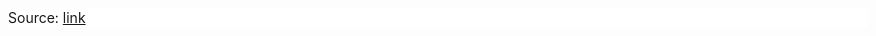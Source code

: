 [^30]: Notes of Evidence, Day 4, page 61, lines 2 – page 62, line 19

[^31]: Notes of Evidence, Day 4, page 61, lines 2 – page 62, line 19

[^32]: Notes of Evidence, Day 2, page 102, lines 15 – 17


Source: [link](https://www.lawnet.sg:443/lawnet/web/lawnet/free-resources?p_p_id=freeresources_WAR_lawnet3baseportlet&p_p_lifecycle=1&p_p_state=normal&p_p_mode=view&_freeresources_WAR_lawnet3baseportlet_action=openContentPage&_freeresources_WAR_lawnet3baseportlet_docId=%2FJudgment%2F23503-SSP.xml)

[^1]: Paragraph 7 of The Prosecution’s Submissions filed on 3 April 2019
[^2]: See paragraphs 8 – 9 of the Prosecution’s Submissions filed on 3 April 2019
[^3]: See paragraphs 10 – 13 of the Prosecution’s Submissions filed on 3 April 2019
[^4]: See paragraphs 15 – 18 of the Prosecution’s Submissions filed on 3 April 2019
[^5]: See paragraph 19 of the Prosecution’s Submission filed on 3 April 2019
[^6]: See paragraphs 20 – 21 of the Prosecution’s Submissions filed on 3 April 2019
[^7]: See paragraphs 22 – 36 of the Prosecution’s Submissions filed on 3 April 2019
[^8]: See paragraph 7 of the Accused’s Written Closing Submissions
[^9]: See paragraph 7 of the Accused’s Written Closing Submissions
[^10]: See paragraph 8 of the Accused’s Written Closing Submissions
[^11]: See paragraph 12 of the Accused’s Written Closing Submissions
[^12]: _Muhammad Khalis bin Ramlee v Public Prosecutor_ <span class="citation">\[2018\] 5 SLR 449</span>; <span class="citation">\[2018\] SGHC 116</span> from \[30\] - \[42\]
[^13]: _Muhammad Khalis bin Ramlee v Public Prosecutor_ <span class="citation">\[2018\] 5 SLR 449</span>; <span class="citation">\[2018\] SGHC 116</span> at \[42\]
[^14]: Sri Hari Singh Gour, _Penal Law of India_ vol 3 (Law Publishers (India) Pvt Ltd, 11th Revised Ed, 2011) which was cited in _Muhammad Khalis bin Ramlee v Public Prosecutor_ <span class="citation">\[2018\] 5 SLR 449</span>; <span class="citation">\[2018\] SGHC 116</span> at \[43\]
[^15]: Notes of Evidence, Day 1, Page 57, lines 3 - 15
[^16]: Notes of Evidence, Day 2, Page 56, lines 2 - 6
[^17]: Notes of Evidence, Day 2, Page 109, lines 18 – 20.
[^18]: See Exhibit P10
[^19]: Notes of Evidence, Day 6, page 38, lines 5 – 17 and page 48, lines 6 – 29
[^20]: Notes of Evidence, Day 3, page 3, lines 22 - 24
[^21]: Notes of Evidence, Day 3, page 71, lines 4 – 13
[^22]: Notes of Evidence, Day 4, page 54, line 23 – page 55, line 13
[^23]: Notes of Evidence, Day 6, page 55, line 31 – page 56, line 1.
[^24]: Notes of Evidence, Day 6, page 7, lines 14 – 23
[^25]: Notes of Evidence, Day 6, page 38, lines 5 – 17, page 48, lines 6 – 29, page 83, lines 10 – 14
[^26]: Notes of Evidence, Day 6, page 48, lines 6 – 29, Day 4, page 67, lines 21 – 28 and Day 4, page 68, lines 19 – 28
[^27]: See the CCTV footage at Exhibit P10.
[^28]: See the CCTV footage at Exhibit P10 at time stamp 11:34:44.
[^29]: See paragraph 20 of the Prosecution’s Submissions.